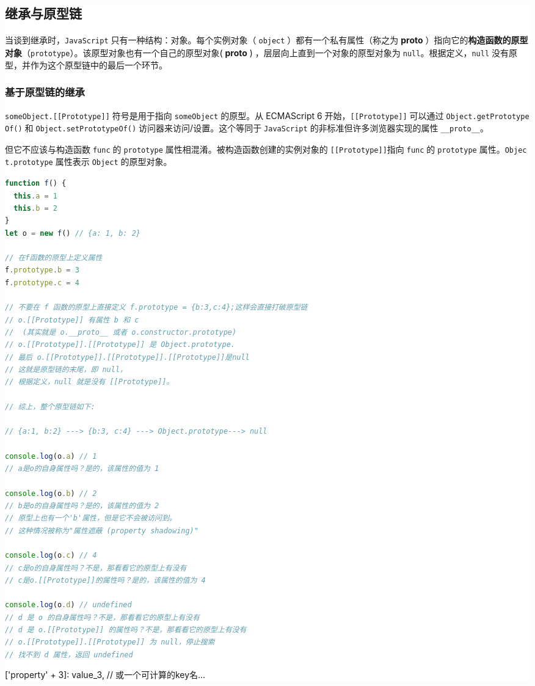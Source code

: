 ## 继承与原型链

当谈到继承时，`JavaScript` 只有一种结构：对象。每个实例对象（ `object` ）都有一个私有属性（称之为 **proto** ）指向它的**构造函数的原型对象**（`prototype`）。该原型对象也有一个自己的原型对象( **proto** ) ，层层向上直到一个对象的原型对象为 `null`。根据定义，`null` 没有原型，并作为这个原型链中的最后一个环节。

### 基于原型链的继承

`someObject.[[Prototype]]` 符号是用于指向 `someObject` 的原型。从 ECMAScript 6 开始，`[[Prototype]]` 可以通过 `Object.getPrototypeOf()` 和 `Object.setPrototypeOf()` 访问器来访问/设置。这个等同于 `JavaScript` 的非标准但许多浏览器实现的属性 `__proto__`。

但它不应该与构造函数 `func` 的 `prototype` 属性相混淆。被构造函数创建的实例对象的 `[[Prototype]]`指向 `func` 的 `prototype` 属性。`Object.prototype` 属性表示 `Object` 的原型对象。

```js
function f() {
  this.a = 1
  this.b = 2
}
let o = new f() // {a: 1, b: 2}

// 在f函数的原型上定义属性
f.prototype.b = 3
f.prototype.c = 4

// 不要在 f 函数的原型上直接定义 f.prototype = {b:3,c:4};这样会直接打破原型链
// o.[[Prototype]] 有属性 b 和 c
//  (其实就是 o.__proto__ 或者 o.constructor.prototype)
// o.[[Prototype]].[[Prototype]] 是 Object.prototype.
// 最后 o.[[Prototype]].[[Prototype]].[[Prototype]]是null
// 这就是原型链的末尾，即 null，
// 根据定义，null 就是没有 [[Prototype]]。

// 综上，整个原型链如下:

// {a:1, b:2} ---> {b:3, c:4} ---> Object.prototype---> null

console.log(o.a) // 1
// a是o的自身属性吗？是的，该属性的值为 1

console.log(o.b) // 2
// b是o的自身属性吗？是的，该属性的值为 2
// 原型上也有一个'b'属性，但是它不会被访问到。
// 这种情况被称为"属性遮蔽 (property shadowing)"

console.log(o.c) // 4
// c是o的自身属性吗？不是，那看看它的原型上有没有
// c是o.[[Prototype]]的属性吗？是的，该属性的值为 4

console.log(o.d) // undefined
// d 是 o 的自身属性吗？不是，那看看它的原型上有没有
// d 是 o.[[Prototype]] 的属性吗？不是，那看看它的原型上有没有
// o.[[Prototype]].[[Prototype]] 为 null，停止搜索
// 找不到 d 属性，返回 undefined
```


  ['property' + 3]: value_3, //  或一个可计算的key名...